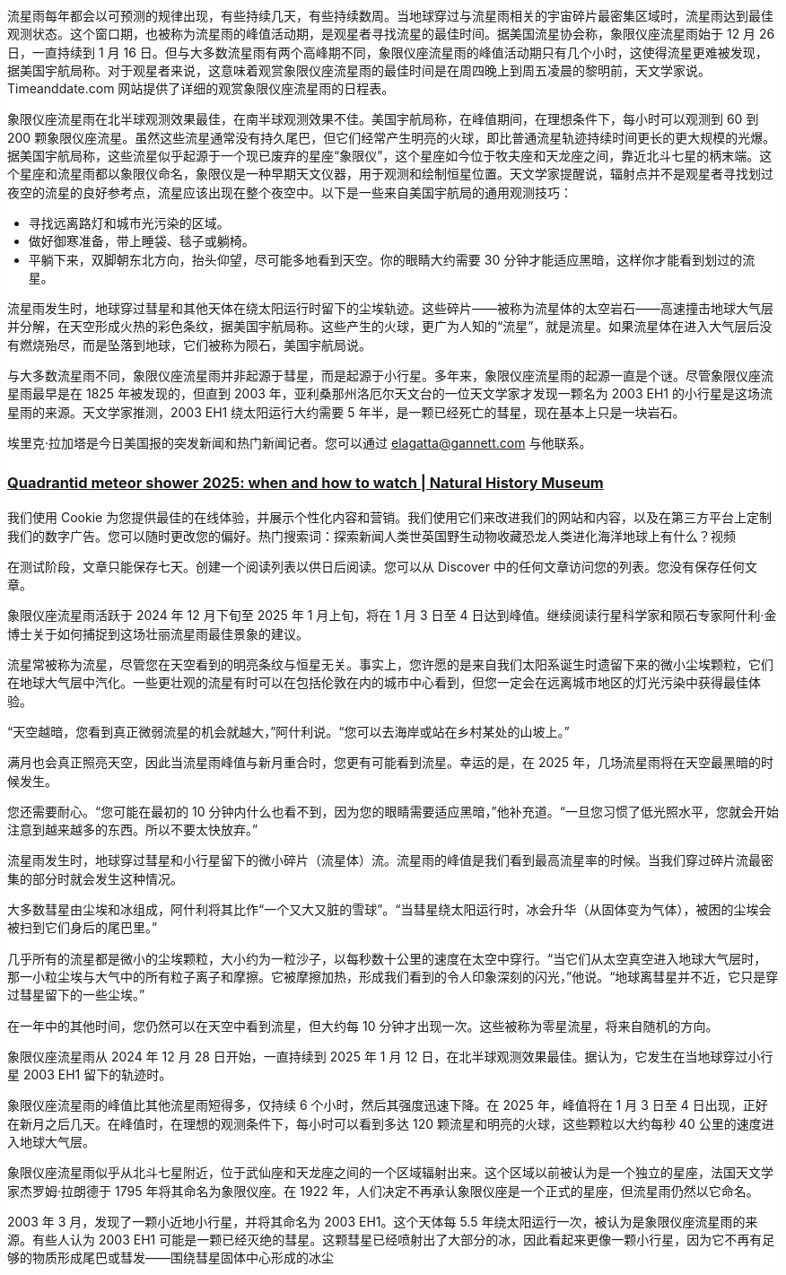 流星雨每年都会以可预测的规律出现，有些持续几天，有些持续数周。当地球穿过与流星雨相关的宇宙碎片最密集区域时，流星雨达到最佳观测状态。这个窗口期，也被称为流星雨的峰值活动期，是观星者寻找流星的最佳时间。据美国流星协会称，象限仪座流星雨始于 12 月 26 日，一直持续到 1 月 16 日。但与大多数流星雨有两个高峰期不同，象限仪座流星雨的峰值活动期只有几个小时，这使得流星更难被发现，据美国宇航局称。对于观星者来说，这意味着观赏象限仪座流星雨的最佳时间是在周四晚上到周五凌晨的黎明前，天文学家说。Timeanddate.com 网站提供了详细的观赏象限仪座流星雨的日程表。

象限仪座流星雨在北半球观测效果最佳，在南半球观测效果不佳。美国宇航局称，在峰值期间，在理想条件下，每小时可以观测到 60 到 200 颗象限仪座流星。虽然这些流星通常没有持久尾巴，但它们经常产生明亮的火球，即比普通流星轨迹持续时间更长的更大规模的光爆。据美国宇航局称，这些流星似乎起源于一个现已废弃的星座“象限仪”，这个星座如今位于牧夫座和天龙座之间，靠近北斗七星的柄末端。这个星座和流星雨都以象限仪命名，象限仪是一种早期天文仪器，用于观测和绘制恒星位置。天文学家提醒说，辐射点并不是观星者寻找划过夜空的流星的良好参考点，流星应该出现在整个夜空中。以下是一些来自美国宇航局的通用观测技巧：

* 寻找远离路灯和城市光污染的区域。
* 做好御寒准备，带上睡袋、毯子或躺椅。
* 平躺下来，双脚朝东北方向，抬头仰望，尽可能多地看到天空。你的眼睛大约需要 30 分钟才能适应黑暗，这样你才能看到划过的流星。

流星雨发生时，地球穿过彗星和其他天体在绕太阳运行时留下的尘埃轨迹。这些碎片——被称为流星体的太空岩石——高速撞击地球大气层并分解，在天空形成火热的彩色条纹，据美国宇航局称。这些产生的火球，更广为人知的“流星”，就是流星。如果流星体在进入大气层后没有燃烧殆尽，而是坠落到地球，它们被称为陨石，美国宇航局说。

与大多数流星雨不同，象限仪座流星雨并非起源于彗星，而是起源于小行星。多年来，象限仪座流星雨的起源一直是个谜。尽管象限仪座流星雨最早是在 1825 年被发现的，但直到 2003 年，亚利桑那州洛厄尔天文台的一位天文学家才发现一颗名为 2003 EH1 的小行星是这场流星雨的来源。天文学家推测，2003 EH1 绕太阳运行大约需要 5 年半，是一颗已经死亡的彗星，现在基本上只是一块岩石。

埃里克·拉加塔是今日美国报的突发新闻和热门新闻记者。您可以通过 elagatta@gannett.com 与他联系。

### [Quadrantid meteor shower 2025: when and how to watch | Natural History Museum](https://www.nhm.ac.uk/discover/meteor-shower-lyrids-perseids-geminids-leonids-orionids.html)

我们使用 Cookie 为您提供最佳的在线体验，并展示个性化内容和营销。我们使用它们来改进我们的网站和内容，以及在第三方平台上定制我们的数字广告。您可以随时更改您的偏好。热门搜索词：探索新闻人类世英国野生动物收藏恐龙人类进化海洋地球上有什么？视频 

在测试阶段，文章只能保存七天。创建一个阅读列表以供日后阅读。您可以从 Discover 中的任何文章访问您的列表。您没有保存任何文章。

象限仪座流星雨活跃于 2024 年 12 月下旬至 2025 年 1 月上旬，将在 1 月 3 日至 4 日达到峰值。继续阅读行星科学家和陨石专家阿什利·金博士关于如何捕捉到这场壮丽流星雨最佳景象的建议。

流星常被称为流星，尽管您在天空看到的明亮条纹与恒星无关。事实上，您许愿的是来自我们太阳系诞生时遗留下来的微小尘埃颗粒，它们在地球大气层中汽化。一些更壮观的流星有时可以在包括伦敦在内的城市中心看到，但您一定会在远离城市地区的灯光污染中获得最佳体验。

“天空越暗，您看到真正微弱流星的机会就越大，”阿什利说。“您可以去海岸或站在乡村某处的山坡上。”

满月也会真正照亮天空，因此当流星雨峰值与新月重合时，您更有可能看到流星。幸运的是，在 2025 年，几场流星雨将在天空最黑暗的时候发生。

您还需要耐心。“您可能在最初的 10 分钟内什么也看不到，因为您的眼睛需要适应黑暗，”他补充道。“一旦您习惯了低光照水平，您就会开始注意到越来越多的东西。所以不要太快放弃。”

流星雨发生时，地球穿过彗星和小行星留下的微小碎片（流星体）流。流星雨的峰值是我们看到最高流星率的时候。当我们穿过碎片流最密集的部分时就会发生这种情况。

大多数彗星由尘埃和冰组成，阿什利将其比作“一个又大又脏的雪球”。“当彗星绕太阳运行时，冰会升华（从固体变为气体），被困的尘埃会被扫到它们身后的尾巴里。”

几乎所有的流星都是微小的尘埃颗粒，大小约为一粒沙子，以每秒数十公里的速度在太空中穿行。“当它们从太空真空进入地球大气层时，那一小粒尘埃与大气中的所有粒子离子和摩擦。它被摩擦加热，形成我们看到的令人印象深刻的闪光，”他说。“地球离彗星并不近，它只是穿过彗星留下的一些尘埃。”

在一年中的其他时间，您仍然可以在天空中看到流星，但大约每 10 分钟才出现一次。这些被称为零星流星，将来自随机的方向。

象限仪座流星雨从 2024 年 12 月 28 日开始，一直持续到 2025 年 1 月 12 日，在北半球观测效果最佳。据认为，它发生在当地球穿过小行星 2003 EH1 留下的轨迹时。

象限仪座流星雨的峰值比其他流星雨短得多，仅持续 6 个小时，然后其强度迅速下降。在 2025 年，峰值将在 1 月 3 日至 4 日出现，正好在新月之后几天。在峰值时，在理想的观测条件下，每小时可以看到多达 120 颗流星和明亮的火球，这些颗粒以大约每秒 40 公里的速度进入地球大气层。

象限仪座流星雨似乎从北斗七星附近，位于武仙座和天龙座之间的一个区域辐射出来。这个区域以前被认为是一个独立的星座，法国天文学家杰罗姆·拉朗德于 1795 年将其命名为象限仪座。在 1922 年，人们决定不再承认象限仪座是一个正式的星座，但流星雨仍然以它命名。

2003 年 3 月，发现了一颗小近地小行星，并将其命名为 2003 EH1。这个天体每 5.5 年绕太阳运行一次，被认为是象限仪座流星雨的来源。有些人认为 2003 EH1 可能是一颗已经灭绝的彗星。这颗彗星已经喷射出了大部分的冰，因此看起来更像一颗小行星，因为它不再有足够的物质形成尾巴或彗发——围绕彗星固体中心形成的冰尘
